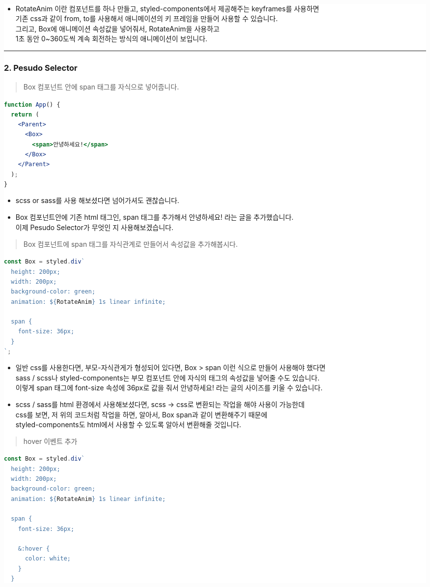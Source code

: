
- RotateAnim 이란 컴포넌트를 하나 만들고, styled-components에서 제공해주는 keyframes를 사용하면<br>
  기존 css과 같이 from, to를 사용해서 애니메이션의 키 프레임을 만들어 사용할 수 있습니다.<br>
  그리고, Box에 애니메이션 속성값을 넣어줘서, RotateAnim을 사용하고<br>
  1초 동안 0~360도씩 계속 회전하는 방식의 애니메이션이 보입니다.

---

### 2. Pesudo Selector

> Box 컴포넌트 안에 span 태그를 자식으로 넣어줍니다.

```jsx
function App() {
  return (
    <Parent>
      <Box>
        <span>안녕하세요!</span>
      </Box>
    </Parent>
  );
}
```

- scss or sass를 사용 해보셨다면 넘어가셔도 괜찮습니다.

- Box 컴포넌트안에 기존 html 태그인, span 태그를 추가해서 안녕하세요! 라는 글을 추가했습니다.<br>
  이제 Pesudo Selector가 무엇인 지 사용해보겠습니다.

> Box 컴포넌트에 span 태그를 자식관계로 만들어서 속성값을 추가해봅시다.

```jsx
const Box = styled.div`
  height: 200px;
  width: 200px;
  background-color: green;
  animation: ${RotateAnim} 1s linear infinite;

  span {
    font-size: 36px;
  }
`;
```

- 일반 css를 사용한다면, 부모-자식관게가 형성되어 있다면, Box > span 이런 식으로 만들어 사용해야 했다면<br>
  sass / scss나 styled-components는 부모 컴포넌트 안에 자식의 태그의 속성값을 넣어줄 수도 있습니다.<br>
  이렇게 span 태그에 font-size 속성에 36px로 값을 줘서 안녕하세요! 라는 글의 사이즈를 키울 수 있습니다.<br>

- scss / sass를 html 환경에서 사용해보셨다면, scss -> css로 변환되는 작업을 해야 사용이 가능한데<br>
  css를 보면, 저 위의 코드처럼 작업을 하면, 알아서, Box span과 같이 변환해주기 때문에<br>
  styled-components도 html에서 사용할 수 있도록 알아서 변환해줄 것입니다.

> hover 이벤트 추가

```jsx
const Box = styled.div`
  height: 200px;
  width: 200px;
  background-color: green;
  animation: ${RotateAnim} 1s linear infinite;

  span {
    font-size: 36px;

    &:hover {
      color: white;
    }
  }

```